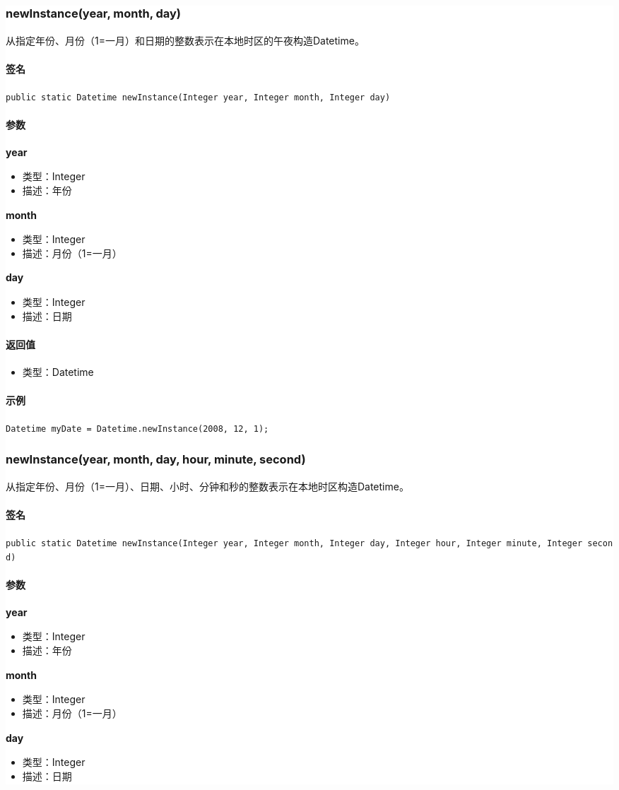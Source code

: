### newInstance(year, month, day)

从指定年份、月份（1=一月）和日期的整数表示在本地时区的午夜构造Datetime。

#### 签名

```apex
public static Datetime newInstance(Integer year, Integer month, Integer day)
```

#### 参数

**year**
- 类型：Integer
- 描述：年份

**month**
- 类型：Integer
- 描述：月份（1=一月）

**day**
- 类型：Integer
- 描述：日期

#### 返回值

- 类型：Datetime

#### 示例

```apex
Datetime myDate = Datetime.newInstance(2008, 12, 1);
```

### newInstance(year, month, day, hour, minute, second)

从指定年份、月份（1=一月）、日期、小时、分钟和秒的整数表示在本地时区构造Datetime。

#### 签名

```apex
public static Datetime newInstance(Integer year, Integer month, Integer day, Integer hour, Integer minute, Integer second)
```

#### 参数

**year**
- 类型：Integer
- 描述：年份

**month**
- 类型：Integer
- 描述：月份（1=一月）

**day**
- 类型：Integer
- 描述：日期
